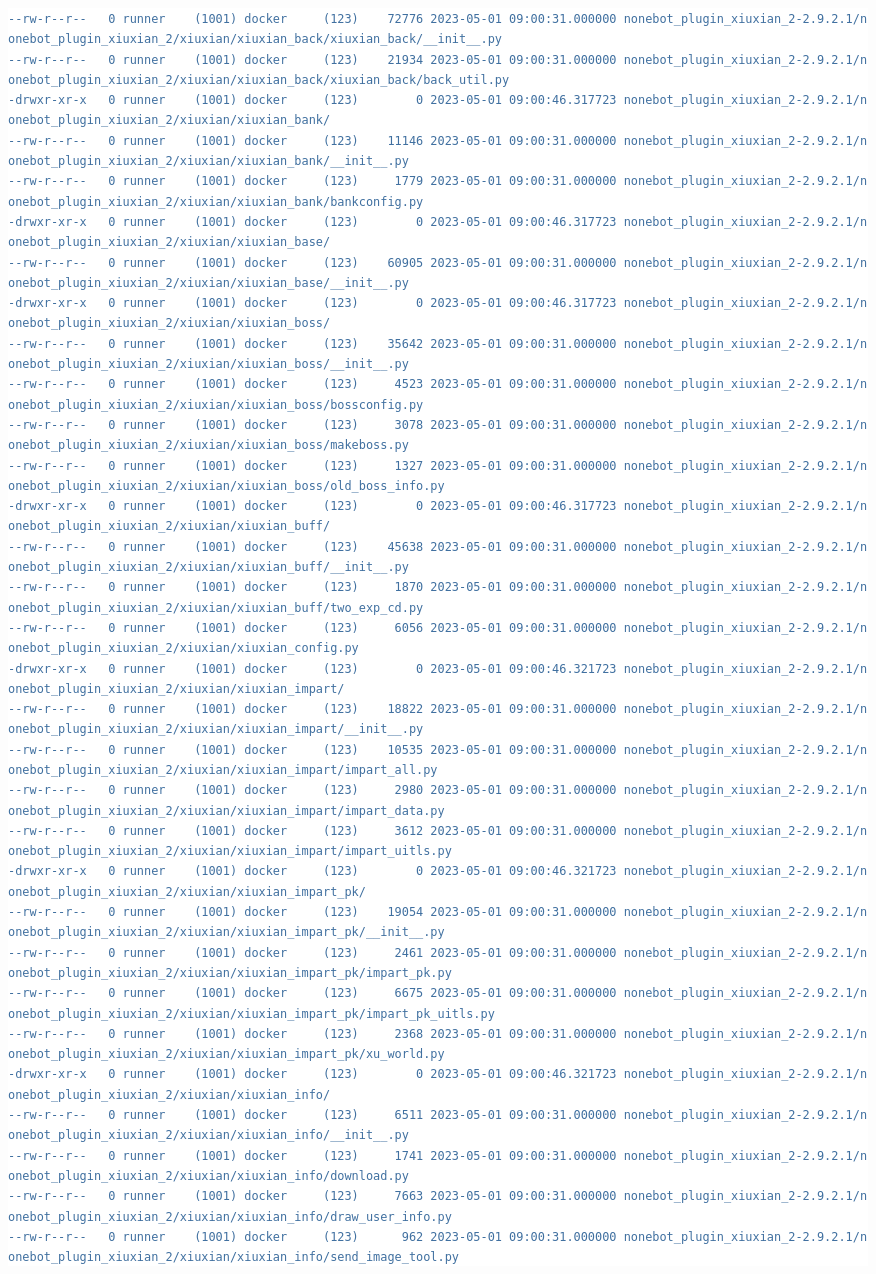 ```diff
--rw-r--r--   0 runner    (1001) docker     (123)    72776 2023-05-01 09:00:31.000000 nonebot_plugin_xiuxian_2-2.9.2.1/nonebot_plugin_xiuxian_2/xiuxian/xiuxian_back/xiuxian_back/__init__.py
--rw-r--r--   0 runner    (1001) docker     (123)    21934 2023-05-01 09:00:31.000000 nonebot_plugin_xiuxian_2-2.9.2.1/nonebot_plugin_xiuxian_2/xiuxian/xiuxian_back/xiuxian_back/back_util.py
-drwxr-xr-x   0 runner    (1001) docker     (123)        0 2023-05-01 09:00:46.317723 nonebot_plugin_xiuxian_2-2.9.2.1/nonebot_plugin_xiuxian_2/xiuxian/xiuxian_bank/
--rw-r--r--   0 runner    (1001) docker     (123)    11146 2023-05-01 09:00:31.000000 nonebot_plugin_xiuxian_2-2.9.2.1/nonebot_plugin_xiuxian_2/xiuxian/xiuxian_bank/__init__.py
--rw-r--r--   0 runner    (1001) docker     (123)     1779 2023-05-01 09:00:31.000000 nonebot_plugin_xiuxian_2-2.9.2.1/nonebot_plugin_xiuxian_2/xiuxian/xiuxian_bank/bankconfig.py
-drwxr-xr-x   0 runner    (1001) docker     (123)        0 2023-05-01 09:00:46.317723 nonebot_plugin_xiuxian_2-2.9.2.1/nonebot_plugin_xiuxian_2/xiuxian/xiuxian_base/
--rw-r--r--   0 runner    (1001) docker     (123)    60905 2023-05-01 09:00:31.000000 nonebot_plugin_xiuxian_2-2.9.2.1/nonebot_plugin_xiuxian_2/xiuxian/xiuxian_base/__init__.py
-drwxr-xr-x   0 runner    (1001) docker     (123)        0 2023-05-01 09:00:46.317723 nonebot_plugin_xiuxian_2-2.9.2.1/nonebot_plugin_xiuxian_2/xiuxian/xiuxian_boss/
--rw-r--r--   0 runner    (1001) docker     (123)    35642 2023-05-01 09:00:31.000000 nonebot_plugin_xiuxian_2-2.9.2.1/nonebot_plugin_xiuxian_2/xiuxian/xiuxian_boss/__init__.py
--rw-r--r--   0 runner    (1001) docker     (123)     4523 2023-05-01 09:00:31.000000 nonebot_plugin_xiuxian_2-2.9.2.1/nonebot_plugin_xiuxian_2/xiuxian/xiuxian_boss/bossconfig.py
--rw-r--r--   0 runner    (1001) docker     (123)     3078 2023-05-01 09:00:31.000000 nonebot_plugin_xiuxian_2-2.9.2.1/nonebot_plugin_xiuxian_2/xiuxian/xiuxian_boss/makeboss.py
--rw-r--r--   0 runner    (1001) docker     (123)     1327 2023-05-01 09:00:31.000000 nonebot_plugin_xiuxian_2-2.9.2.1/nonebot_plugin_xiuxian_2/xiuxian/xiuxian_boss/old_boss_info.py
-drwxr-xr-x   0 runner    (1001) docker     (123)        0 2023-05-01 09:00:46.317723 nonebot_plugin_xiuxian_2-2.9.2.1/nonebot_plugin_xiuxian_2/xiuxian/xiuxian_buff/
--rw-r--r--   0 runner    (1001) docker     (123)    45638 2023-05-01 09:00:31.000000 nonebot_plugin_xiuxian_2-2.9.2.1/nonebot_plugin_xiuxian_2/xiuxian/xiuxian_buff/__init__.py
--rw-r--r--   0 runner    (1001) docker     (123)     1870 2023-05-01 09:00:31.000000 nonebot_plugin_xiuxian_2-2.9.2.1/nonebot_plugin_xiuxian_2/xiuxian/xiuxian_buff/two_exp_cd.py
--rw-r--r--   0 runner    (1001) docker     (123)     6056 2023-05-01 09:00:31.000000 nonebot_plugin_xiuxian_2-2.9.2.1/nonebot_plugin_xiuxian_2/xiuxian/xiuxian_config.py
-drwxr-xr-x   0 runner    (1001) docker     (123)        0 2023-05-01 09:00:46.321723 nonebot_plugin_xiuxian_2-2.9.2.1/nonebot_plugin_xiuxian_2/xiuxian/xiuxian_impart/
--rw-r--r--   0 runner    (1001) docker     (123)    18822 2023-05-01 09:00:31.000000 nonebot_plugin_xiuxian_2-2.9.2.1/nonebot_plugin_xiuxian_2/xiuxian/xiuxian_impart/__init__.py
--rw-r--r--   0 runner    (1001) docker     (123)    10535 2023-05-01 09:00:31.000000 nonebot_plugin_xiuxian_2-2.9.2.1/nonebot_plugin_xiuxian_2/xiuxian/xiuxian_impart/impart_all.py
--rw-r--r--   0 runner    (1001) docker     (123)     2980 2023-05-01 09:00:31.000000 nonebot_plugin_xiuxian_2-2.9.2.1/nonebot_plugin_xiuxian_2/xiuxian/xiuxian_impart/impart_data.py
--rw-r--r--   0 runner    (1001) docker     (123)     3612 2023-05-01 09:00:31.000000 nonebot_plugin_xiuxian_2-2.9.2.1/nonebot_plugin_xiuxian_2/xiuxian/xiuxian_impart/impart_uitls.py
-drwxr-xr-x   0 runner    (1001) docker     (123)        0 2023-05-01 09:00:46.321723 nonebot_plugin_xiuxian_2-2.9.2.1/nonebot_plugin_xiuxian_2/xiuxian/xiuxian_impart_pk/
--rw-r--r--   0 runner    (1001) docker     (123)    19054 2023-05-01 09:00:31.000000 nonebot_plugin_xiuxian_2-2.9.2.1/nonebot_plugin_xiuxian_2/xiuxian/xiuxian_impart_pk/__init__.py
--rw-r--r--   0 runner    (1001) docker     (123)     2461 2023-05-01 09:00:31.000000 nonebot_plugin_xiuxian_2-2.9.2.1/nonebot_plugin_xiuxian_2/xiuxian/xiuxian_impart_pk/impart_pk.py
--rw-r--r--   0 runner    (1001) docker     (123)     6675 2023-05-01 09:00:31.000000 nonebot_plugin_xiuxian_2-2.9.2.1/nonebot_plugin_xiuxian_2/xiuxian/xiuxian_impart_pk/impart_pk_uitls.py
--rw-r--r--   0 runner    (1001) docker     (123)     2368 2023-05-01 09:00:31.000000 nonebot_plugin_xiuxian_2-2.9.2.1/nonebot_plugin_xiuxian_2/xiuxian/xiuxian_impart_pk/xu_world.py
-drwxr-xr-x   0 runner    (1001) docker     (123)        0 2023-05-01 09:00:46.321723 nonebot_plugin_xiuxian_2-2.9.2.1/nonebot_plugin_xiuxian_2/xiuxian/xiuxian_info/
--rw-r--r--   0 runner    (1001) docker     (123)     6511 2023-05-01 09:00:31.000000 nonebot_plugin_xiuxian_2-2.9.2.1/nonebot_plugin_xiuxian_2/xiuxian/xiuxian_info/__init__.py
--rw-r--r--   0 runner    (1001) docker     (123)     1741 2023-05-01 09:00:31.000000 nonebot_plugin_xiuxian_2-2.9.2.1/nonebot_plugin_xiuxian_2/xiuxian/xiuxian_info/download.py
--rw-r--r--   0 runner    (1001) docker     (123)     7663 2023-05-01 09:00:31.000000 nonebot_plugin_xiuxian_2-2.9.2.1/nonebot_plugin_xiuxian_2/xiuxian/xiuxian_info/draw_user_info.py
--rw-r--r--   0 runner    (1001) docker     (123)      962 2023-05-01 09:00:31.000000 nonebot_plugin_xiuxian_2-2.9.2.1/nonebot_plugin_xiuxian_2/xiuxian/xiuxian_info/send_image_tool.py
```